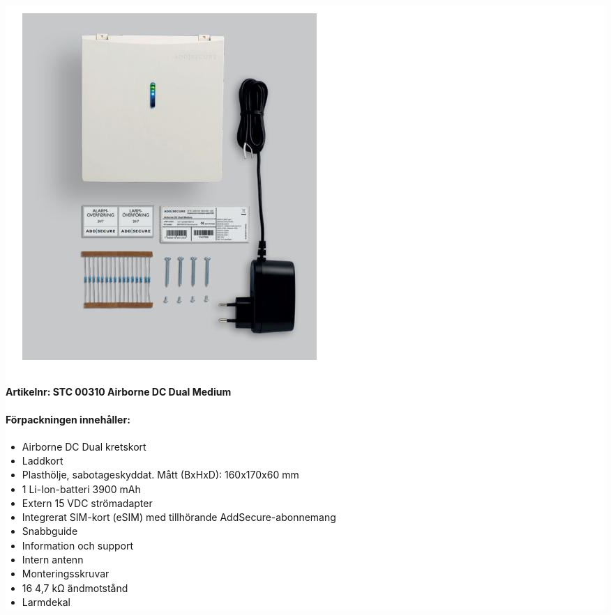 ![](_page_2_Picture_11.jpeg)

#### Artikelnr: STC 00310 **Airborne DC Dual Medium**

#### **Förpackningen innehåller:**

- Airborne DC Dual kretskort
- Laddkort
- Plasthölje, sabotageskyddat. Mått (BxHxD): 160x170x60 mm
- 1 Li-Ion-batteri 3900 mAh
- Extern 15 VDC strömadapter
- Integrerat SIM-kort (eSIM) med tillhörande AddSecure-abonnemang
- Snabbguide
- Information och support
- Intern antenn
- Monteringsskruvar
- 16 4,7 kΩ ändmotstånd
- Larmdekal
